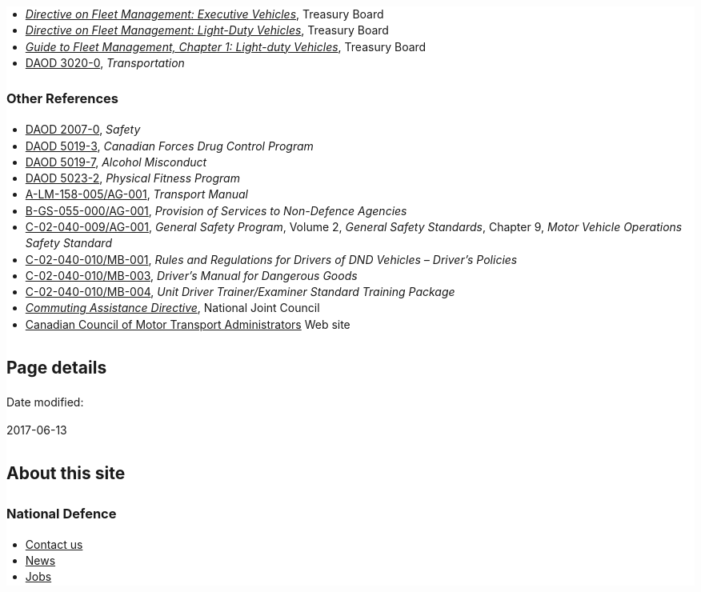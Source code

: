 *   _[Directive on Fleet Management: Executive Vehicles](http://www.tbs-sct.gc.ca/pol/doc-eng.aspx?id=12064)_, Treasury Board
*   _[Directive on Fleet Management: Light-Duty Vehicles](http://www.tbs-sct.gc.ca/pol/doc-eng.aspx?id=12065)_, Treasury Board
*   _[Guide to Fleet Management, Chapter 1: Light-duty Vehicles](http://www.tbs-sct.gc.ca/mm-gm/doc/gfm-ggpa/c1-eng.asp)_, Treasury Board
*   [DAOD 3020-0](https://www.canada.ca/en/department-national-defence/corporate/policies-standards/defence-administrative-orders-directives/3000-series/3020/3020-0-transportation.html), _Transportation_

### Other References

*   [DAOD 2007-0](https://www.canada.ca/en/department-national-defence/corporate/policies-standards/defence-administrative-orders-directives/2000-series/2007/2007-0-safety.html), _Safety_
*   [DAOD 5019-3](https://www.canada.ca/en/department-national-defence/corporate/policies-standards/defence-administrative-orders-directives/5000-series/5019/5019-3-canadian-forces-drug-control-program.html), _Canadian Forces Drug Control Program_
*   [DAOD 5019-7](https://www.canada.ca/en/department-national-defence/corporate/policies-standards/defence-administrative-orders-directives/5000-series/5019/5019-7-alcohol-misconduct.html), _Alcohol Misconduct_
*   [DAOD 5023-2](https://www.canada.ca/en/department-national-defence/corporate/policies-standards/defence-administrative-orders-directives/5000-series/5023/5023-2-common-military-tasks-fitness-evaluation.html), _Physical Fitness Program_
*   [A-LM-158-005/AG-001](https://collaboration-admpa.forces.mil.ca/sites/DI/Organizations/sjs/supp-tn-transport-manual.pdf), _Transport Manual_
*   [B-GS-055-000/AG-001](http://cfo-dpf.mil.ca/assets/FinCS_Intranet/docs/en/policy-procedure/provision_of_services.doc), _Provision of Services to Non-Defence Agencies_
*   [C-02-040-009/AG-001](http://intranet.mil.ca/en/health-safety-security/gen-safety-policies-publication-volume-2.page), _General Safety Program_, Volume 2, _General Safety Standards_, Chapter 9, _Motor Vehicle Operations Safety Standard_
*   [C-02-040-010/MB-001](https://collaboration-admpa.forces.mil.ca/sites/DI/Organizations/sjs/supp-tn-drivers-policies.pdf), _Rules and Regulations for Drivers of DND Vehicles – Driver’s Policies_
*   [C-02-040-010/MB-003](https://collaboration-admpa.forces.mil.ca/sites/DI/Organizations/sjs/supp-tn-dg-drivers-man-transport-dangerous-good-2015.pdf), _Driver’s Manual for Dangerous Goods_
*   [C-02-040-010/MB-004](https://collaboration-admpa.forces.mil.ca/sites/DI/Organizations/sjs/supp-dt-driv-train-pack.pdf), _Unit Driver Trainer/Examiner Standard Training Package_
*   _[Commuting Assistance Directive](http://www.njc-cnm.gc.ca/directive/index.php?vid=22)_, National Joint Council
*   [Canadian Council of Motor Transport Administrators](http://ccmta.ca/en/) Web site

Page details
------------

Date modified:

2017-06-13

About this site
---------------

### National Defence

*   [Contact us](https://www.canada.ca/en/department-national-defence/services/contact-us.html)
*   [News](https://www.canada.ca/en/department-national-defence/corporate/news.html)
*   [Jobs](https://www.canada.ca/en/department-national-defence/corporate/job-opportunities.html)
